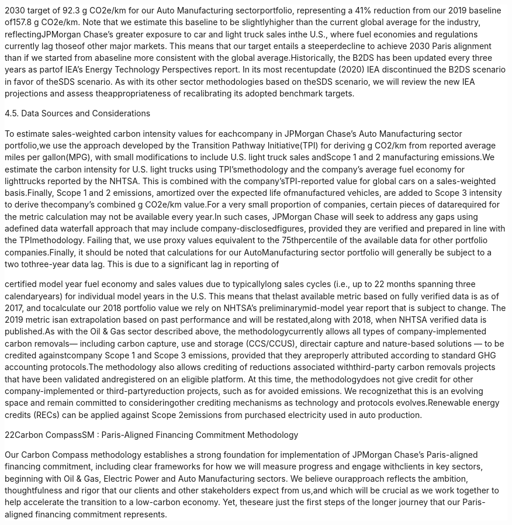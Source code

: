 2030 target of 92.3 g CO2e/km for our Auto Manufacturing sectorportfolio, representing a 41% reduction from our 2019 baseline of157.8 g CO2e/km. Note that we estimate this baseline to be slightlyhigher than the current global average for the industry, reflectingJPMorgan Chase’s greater exposure to car and light truck sales inthe U.S., where fuel economies and regulations currently lag thoseof other major markets. This means that our target entails a steeperdecline to achieve 2030 Paris alignment than if we started from abaseline more consistent with the global average.Historically, the B2DS has been updated every three years as partof IEA’s Energy Technology Perspectives report. In its most recentupdate (2020) IEA discontinued the B2DS scenario in favor of theSDS scenario. As with its other sector methodologies based on theSDS scenario, we will review the new IEA projections and assess theappropriateness of recalibrating its adopted benchmark targets.

4.5. Data Sources and Considerations

To estimate sales-weighted carbon intensity values for eachcompany in JPMorgan Chase’s Auto Manufacturing sector portfolio,we use the approach developed by the Transition Pathway Initiative(TPI) for deriving g CO2/km from reported average miles per gallon(MPG), with small modifications to include U.S. light truck sales andScope 1 and 2 manufacturing emissions.We estimate the carbon intensity for U.S. light trucks using TPI’smethodology and the company’s average fuel economy for lighttrucks reported by the NHTSA. This is combined with the company’sTPI-reported value for global cars on a sales-weighted basis.Finally, Scope 1 and 2 emissions, amortized over the expected life ofmanufactured vehicles, are added to Scope 3 intensity to derive thecompany’s combined g CO2e/km value.For a very small proportion of companies, certain pieces of datarequired for the metric calculation may not be available every year.In such cases, JPMorgan Chase will seek to address any gaps using adefined data waterfall approach that may include company-disclosedfigures, provided they are verified and prepared in line with the TPImethodology. Failing that, we use proxy values equivalent to the 75thpercentile of the available data for other portfolio companies.Finally, it should be noted that calculations for our AutoManufacturing sector portfolio will generally be subject to a two tothree-year data lag. This is due to a significant lag in reporting of

certified model year fuel economy and sales values due to typicallylong sales cycles (i.e., up to 22 months spanning three calendaryears) for individual model years in the U.S. This means that thelast available metric based on fully verified data is as of 2017, and tocalculate our 2018 portfolio value we rely on NHTSA’s preliminarymid-model year report that is subject to change. The 2019 metric isan extrapolation based on past performance and will be restated,along with 2018, when NHTSA verified data is published.As with the Oil \& Gas sector described above, the methodologycurrently allows all types of company-implemented carbon removals— including carbon capture, use and storage (CCS/CCUS), directair capture and nature-based solutions — to be credited againstcompany Scope 1 and Scope 3 emissions, provided that they areproperly attributed according to standard GHG accounting protocols.The methodology also allows crediting of reductions associated withthird-party carbon removals projects that have been validated andregistered on an eligible platform. At this time, the methodologydoes not give credit for other company-implemented or third-partyreduction projects, such as for avoided emissions. We recognizethat this is an evolving space and remain committed to consideringother crediting mechanisms as technology and protocols evolves.Renewable energy credits (RECs) can be applied against Scope 2emissions from purchased electricity used in auto production.



22Carbon CompassSM : Paris-Aligned Financing Commitment Methodology

Our Carbon Compass methodology establishes a strong foundation for implementation of JPMorgan Chase’s Paris-aligned financing commitment, including clear frameworks for how we will measure progress and engage withclients in key sectors, beginning with Oil \& Gas, Electric Power and Auto Manufacturing sectors. We believe ourapproach reflects the ambition, thoughtfulness and rigor that our clients and other stakeholders expect from us,and which will be crucial as we work together to help accelerate the transition to a low-carbon economy. Yet, theseare just the first steps of the longer journey that our Paris-aligned financing commitment represents.
